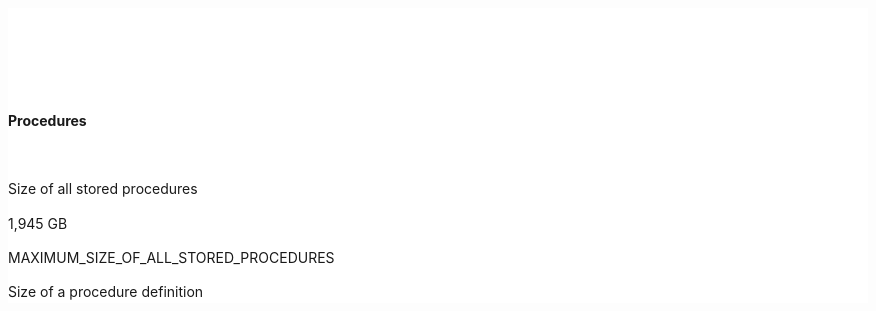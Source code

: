  



</td>
<td valign="top">

 



</td>
<td valign="top">

 



</td>
</tr>
<tr>
<td valign="top">

 **Procedures** 



</td>
<td valign="top">

 



</td>
<td valign="top">



</td>
</tr>
<tr>
<td valign="top">

Size of all stored procedures



</td>
<td valign="top">

1,945 GB



</td>
<td valign="top">

MAXIMUM\_SIZE\_OF\_ALL\_STORED\_PROCEDURES



</td>
</tr>
<tr>
<td valign="top">

Size of a procedure definition
